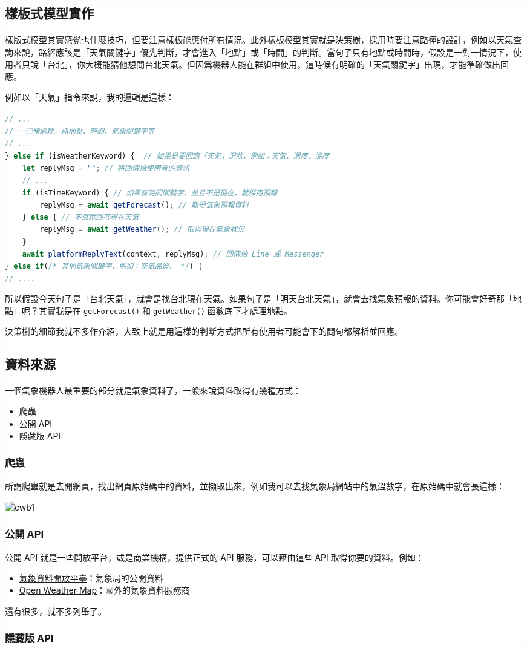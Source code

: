 ## 樣板式模型實作

樣版式模型其實感覺也什麼技巧，但要注意樣板能應付所有情況。此外樣板模型其實就是決策樹，採用時要注意路徑的設計，例如以天氣查詢來說，路經應該是「天氣關鍵字」優先判斷，才會進入「地點」或「時間」的判斷。當句子只有地點或時間時，假設是一對一情況下，使用者只說「台北」，你大概能猜他想問台北天氣。但因爲機器人能在群組中使用，這時候有明確的「天氣關鍵字」出現，才能準確做出回應。

例如以「天氣」指令來說，我的邏輯是這樣：

```js
// ...
// 一些預處理，抓地點、時間、氣象關鍵字等
// ...
} else if (isWeatherKeyword) {  // 如果是要回應「天氣」況狀，例如：天氣、濕度、溫度
    let replyMsg = ""; // 將回傳給使用者的資訊
    // ...
    if (isTimeKeyword) { // 如果有時間關鍵字，並且不是現在，就採用預報
        replyMsg = await getForecast(); // 取得氣象預報資料
    } else { // 不然就回答現在天氣
        replyMsg = await getWeather(); // 取得現在氣象狀況
    }
    await platformReplyText(context, replyMsg); // 回傳給 Line 或 Messenger
} else if(/* 其他氣象關鍵字，例如：空氣品質、 */) {
// ....
```

所以假設今天句子是「台北天氣」，就會是找台北現在天氣。如果句子是「明天台北天氣」，就會去找氣象預報的資料。你可能會好奇那「地點」呢？其實我是在 `getForecast()` 和 `getWeather()` 函數底下才處理地點。

決策樹的細節我就不多作介紹，大致上就是用這樣的判斷方式把所有使用者可能會下的問句都解析並回應。

## 資料來源

一個氣象機器人最重要的部分就是氣象資料了，一般來說資料取得有幾種方式：

- 爬蟲
- 公開 API
- 隱藏版 API

### 爬蟲

所謂爬蟲就是去開網頁，找出網頁原始碼中的資料，並擷取出來，例如我可以去找氣象局網站中的氣溫數字，在原始碼中就會長這樣：

![cwb1](/img/tigercosmos/cwb1.png)

### 公開 API

公開 API 就是一些開放平台，或是商業機構，提供正式的 API 服務，可以藉由這些 API 取得你要的資料。例如：

- [氣象資料開放平臺](http://opendata.cwb.gov.tw/index)：氣象局的公開資料
- [Open Weather Map](https://openweathermap.org/api)：國外的氣象資料服務商

還有很多，就不多列舉了。

### 隱藏版 API
